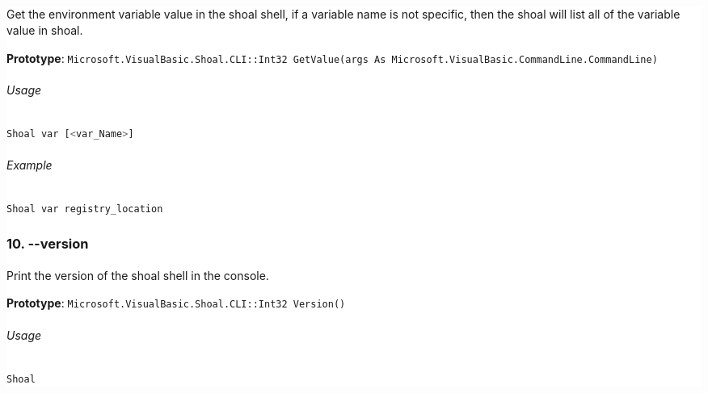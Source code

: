 Get the environment variable value in the shoal shell, if a variable name is not specific, then the shoal will list all of the variable value in shoal.

**Prototype**: ``Microsoft.VisualBasic.Shoal.CLI::Int32 GetValue(args As Microsoft.VisualBasic.CommandLine.CommandLine)``

###### Usage

```bash
Shoal var [<var_Name>]
```
###### Example
```bash
Shoal var registry_location
```
<h3 id="--version"> 10. --version</h3>

Print the version of the shoal shell in the console.

**Prototype**: ``Microsoft.VisualBasic.Shoal.CLI::Int32 Version()``

###### Usage

```bash
Shoal
```
